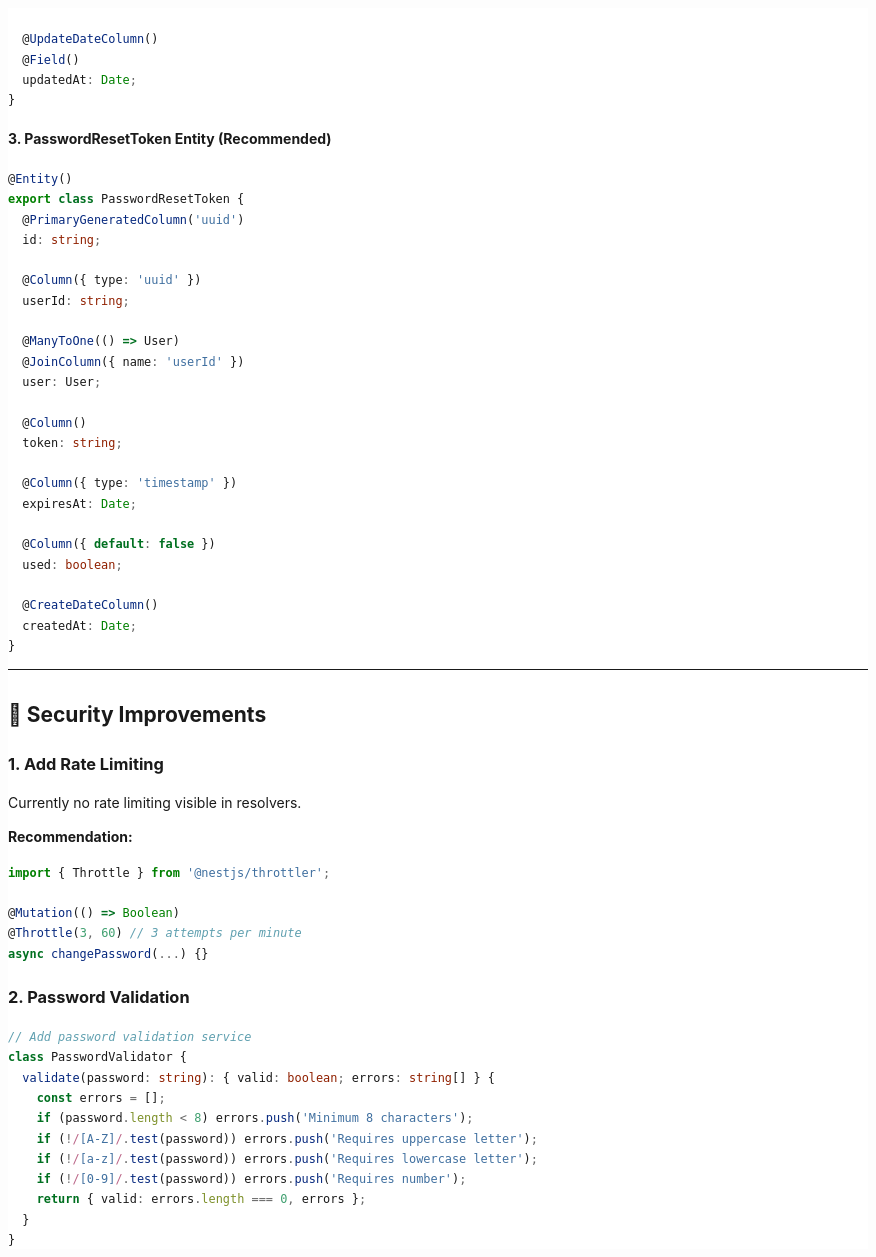 ```typescript

  @UpdateDateColumn()
  @Field()
  updatedAt: Date;
}
```

#### 3. **PasswordResetToken** Entity (Recommended)
```typescript
@Entity()
export class PasswordResetToken {
  @PrimaryGeneratedColumn('uuid')
  id: string;

  @Column({ type: 'uuid' })
  userId: string;

  @ManyToOne(() => User)
  @JoinColumn({ name: 'userId' })
  user: User;

  @Column()
  token: string;

  @Column({ type: 'timestamp' })
  expiresAt: Date;

  @Column({ default: false })
  used: boolean;

  @CreateDateColumn()
  createdAt: Date;
}
```

---

## 🔐 Security Improvements

### 1. **Add Rate Limiting**
Currently no rate limiting visible in resolvers.

**Recommendation:**
```typescript
import { Throttle } from '@nestjs/throttler';

@Mutation(() => Boolean)
@Throttle(3, 60) // 3 attempts per minute
async changePassword(...) {}
```

### 2. **Password Validation**
```typescript
// Add password validation service
class PasswordValidator {
  validate(password: string): { valid: boolean; errors: string[] } {
    const errors = [];
    if (password.length < 8) errors.push('Minimum 8 characters');
    if (!/[A-Z]/.test(password)) errors.push('Requires uppercase letter');
    if (!/[a-z]/.test(password)) errors.push('Requires lowercase letter');
    if (!/[0-9]/.test(password)) errors.push('Requires number');
    return { valid: errors.length === 0, errors };
  }
}
```